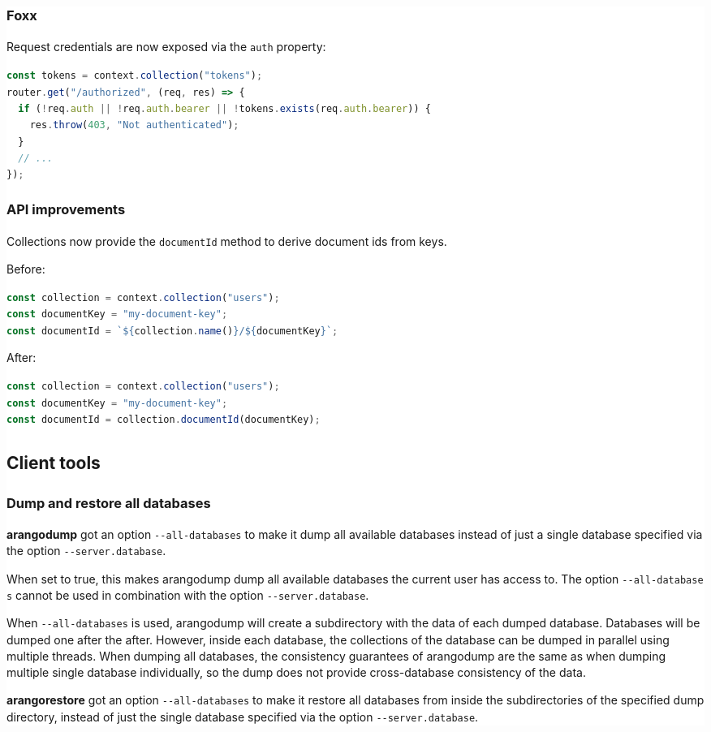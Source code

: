 ### Foxx

Request credentials are now exposed via the `auth` property:

```js
const tokens = context.collection("tokens");
router.get("/authorized", (req, res) => {
  if (!req.auth || !req.auth.bearer || !tokens.exists(req.auth.bearer)) {
    res.throw(403, "Not authenticated");
  }
  // ...
});
```

### API improvements

Collections now provide the `documentId` method to derive document ids from keys.

Before:

```js
const collection = context.collection("users");
const documentKey = "my-document-key";
const documentId = `${collection.name()}/${documentKey}`;
```

After:

```js
const collection = context.collection("users");
const documentKey = "my-document-key";
const documentId = collection.documentId(documentKey);
```

Client tools
------------

### Dump and restore all databases

**arangodump** got an option `--all-databases` to make it dump all available databases
instead of just a single database specified via the option `--server.database`.

When set to true, this makes arangodump dump all available databases the current 
user has access to. The option `--all-databases` cannot be used in combination with 
the option `--server.database`. 

When `--all-databases` is used, arangodump will create a subdirectory with the data 
of each dumped database. Databases will be dumped one after the after. However, 
inside each database, the collections of the database can be dumped in parallel 
using multiple threads.
When dumping all databases, the consistency guarantees of arangodump are the same
as when dumping multiple single database individually, so the dump does not provide
cross-database consistency of the data.

**arangorestore** got an option `--all-databases` to make it restore all databases from
inside the subdirectories of the specified dump directory, instead of just the
single database specified via the option `--server.database`.
